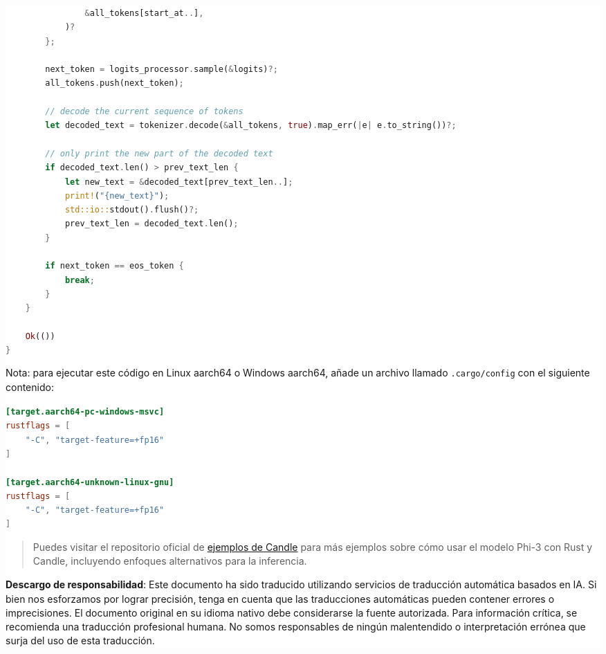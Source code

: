 ```rust
                &all_tokens[start_at..],
            )?
        };

        next_token = logits_processor.sample(&logits)?;
        all_tokens.push(next_token);

        // decode the current sequence of tokens
        let decoded_text = tokenizer.decode(&all_tokens, true).map_err(|e| e.to_string())?;

        // only print the new part of the decoded text
        if decoded_text.len() > prev_text_len {
            let new_text = &decoded_text[prev_text_len..];
            print!("{new_text}");
            std::io::stdout().flush()?;
            prev_text_len = decoded_text.len();
        }

        if next_token == eos_token {
            break;
        }
    }

    Ok(())
}
```

Nota: para ejecutar este código en Linux aarch64 o Windows aarch64, añade un archivo llamado `.cargo/config` con el siguiente contenido:

```toml
[target.aarch64-pc-windows-msvc]
rustflags = [
    "-C", "target-feature=+fp16"
]

[target.aarch64-unknown-linux-gnu]
rustflags = [
    "-C", "target-feature=+fp16"
]
```

> Puedes visitar el repositorio oficial de [ejemplos de Candle](https://github.com/huggingface/candle/blob/main/candle-examples/examples/quantized-phi/main.rs) para más ejemplos sobre cómo usar el modelo Phi-3 con Rust y Candle, incluyendo enfoques alternativos para la inferencia.

**Descargo de responsabilidad**:
Este documento ha sido traducido utilizando servicios de traducción automática basados en IA. Si bien nos esforzamos por lograr precisión, tenga en cuenta que las traducciones automáticas pueden contener errores o imprecisiones. El documento original en su idioma nativo debe considerarse la fuente autorizada. Para información crítica, se recomienda una traducción profesional humana. No somos responsables de ningún malentendido o interpretación errónea que surja del uso de esta traducción.